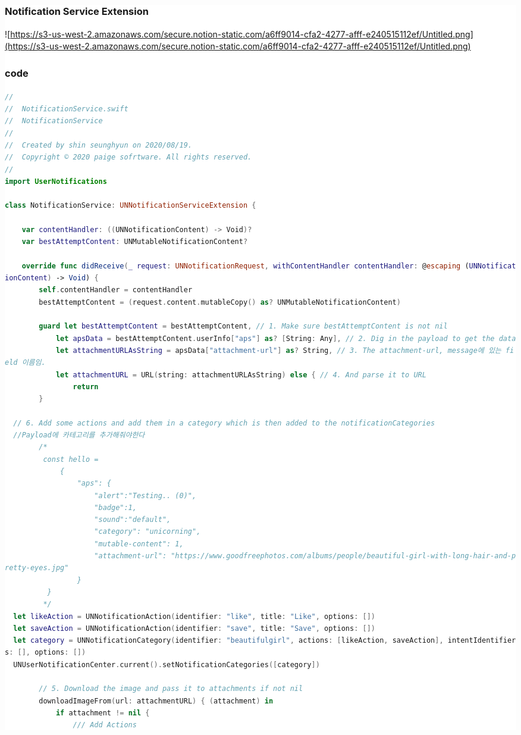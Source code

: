 ### Notification Service Extension

![https://s3-us-west-2.amazonaws.com/secure.notion-static.com/a6ff9014-cfa2-4277-afff-e240515112ef/Untitled.png](https://s3-us-west-2.amazonaws.com/secure.notion-static.com/a6ff9014-cfa2-4277-afff-e240515112ef/Untitled.png)

### code

```swift
//
//  NotificationService.swift
//  NotificationService
//
//  Created by shin seunghyun on 2020/08/19.
//  Copyright © 2020 paige sofrtware. All rights reserved.
//
import UserNotifications

class NotificationService: UNNotificationServiceExtension {

    var contentHandler: ((UNNotificationContent) -> Void)?
    var bestAttemptContent: UNMutableNotificationContent?

    override func didReceive(_ request: UNNotificationRequest, withContentHandler contentHandler: @escaping (UNNotificationContent) -> Void) {
        self.contentHandler = contentHandler
        bestAttemptContent = (request.content.mutableCopy() as? UNMutableNotificationContent)
        
        guard let bestAttemptContent = bestAttemptContent, // 1. Make sure bestAttemptContent is not nil
            let apsData = bestAttemptContent.userInfo["aps"] as? [String: Any], // 2. Dig in the payload to get the data
            let attachmentURLAsString = apsData["attachment-url"] as? String, // 3. The attachment-url, message에 있는 field 이름임.
            let attachmentURL = URL(string: attachmentURLAsString) else { // 4. And parse it to URL
                return
        }
        
  // 6. Add some actions and add them in a category which is then added to the notificationCategories
  //Payload에 카테고리를 추가해줘야한다
        /*
         const hello =
             {
                 "aps": {
                     "alert":"Testing.. (0)",
                     "badge":1,
                     "sound":"default",
                     "category": "unicorning",
                     "mutable-content": 1,
                     "attachment-url": "https://www.goodfreephotos.com/albums/people/beautiful-girl-with-long-hair-and-pretty-eyes.jpg"
                 }
          }
         */
  let likeAction = UNNotificationAction(identifier: "like", title: "Like", options: [])
  let saveAction = UNNotificationAction(identifier: "save", title: "Save", options: [])
  let category = UNNotificationCategory(identifier: "beautifulgirl", actions: [likeAction, saveAction], intentIdentifiers: [], options: [])
  UNUserNotificationCenter.current().setNotificationCategories([category])
        
        // 5. Download the image and pass it to attachments if not nil
        downloadImageFrom(url: attachmentURL) { (attachment) in
            if attachment != nil {
                /// Add Actions
```